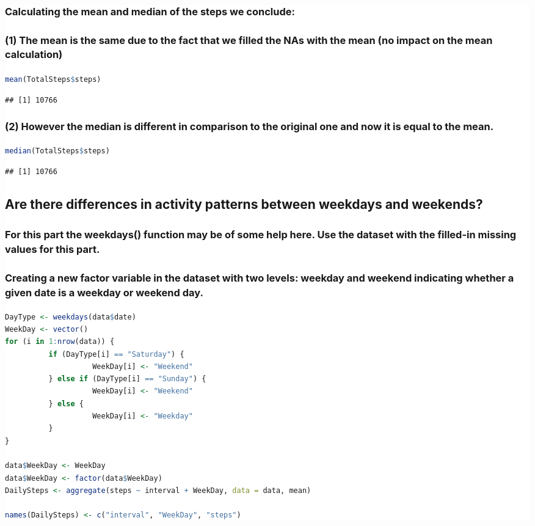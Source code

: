 ### Calculating the mean and median of the steps we conclude:

### (1) The mean is the same due to the fact that we filled the NAs with the mean (no impact on the mean calculation)


```r
mean(TotalSteps$steps)
```

```
## [1] 10766
```

### (2) However the median is different in comparison to the original one and now it is equal to the mean.


```r
median(TotalSteps$steps)
```

```
## [1] 10766
```

## Are there differences in activity patterns between weekdays and weekends?

### For this part the weekdays() function may be of some help here. Use the dataset with the filled-in missing values for this part.

### Creating a new factor variable in the dataset with two levels: weekday and weekend indicating whether a given date is a weekday or weekend day.


```r
DayType <- weekdays(data$date)
WeekDay <- vector()
for (i in 1:nrow(data)) {
          if (DayType[i] == "Saturday") {
                    WeekDay[i] <- "Weekend"
          } else if (DayType[i] == "Sunday") {
                    WeekDay[i] <- "Weekend"
          } else {
                    WeekDay[i] <- "Weekday"
          }
}

data$WeekDay <- WeekDay
data$WeekDay <- factor(data$WeekDay)
DailySteps <- aggregate(steps ~ interval + WeekDay, data = data, mean)

names(DailySteps) <- c("interval", "WeekDay", "steps")
```
